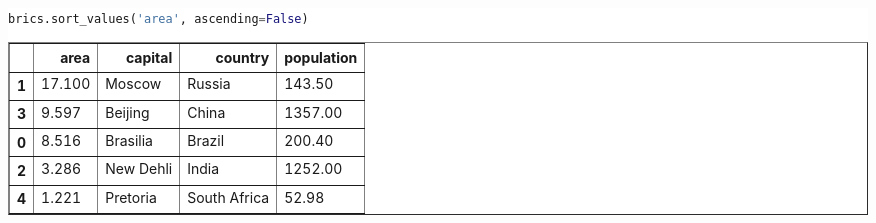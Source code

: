 ```python
brics.sort_values('area', ascending=False)
```




<div>
<style scoped>
    .dataframe tbody tr th:only-of-type {
        vertical-align: middle;
    }

    .dataframe tbody tr th {
        vertical-align: top;
    }

    .dataframe thead th {
        text-align: right;
    }
</style>
<table border="1" class="dataframe">
  <thead>
    <tr style="text-align: right;">
      <th></th>
      <th>area</th>
      <th>capital</th>
      <th>country</th>
      <th>population</th>
    </tr>
  </thead>
  <tbody>
    <tr>
      <th>1</th>
      <td>17.100</td>
      <td>Moscow</td>
      <td>Russia</td>
      <td>143.50</td>
    </tr>
    <tr>
      <th>3</th>
      <td>9.597</td>
      <td>Beijing</td>
      <td>China</td>
      <td>1357.00</td>
    </tr>
    <tr>
      <th>0</th>
      <td>8.516</td>
      <td>Brasilia</td>
      <td>Brazil</td>
      <td>200.40</td>
    </tr>
    <tr>
      <th>2</th>
      <td>3.286</td>
      <td>New Dehli</td>
      <td>India</td>
      <td>1252.00</td>
    </tr>
    <tr>
      <th>4</th>
      <td>1.221</td>
      <td>Pretoria</td>
      <td>South Africa</td>
      <td>52.98</td>
    </tr>